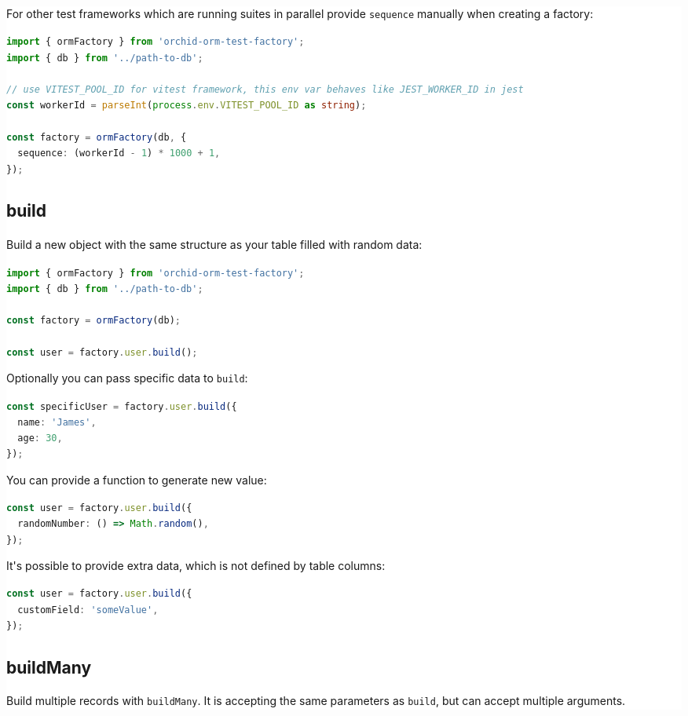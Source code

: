For other test frameworks which are running suites in parallel provide `sequence` manually when creating a factory:

```ts
import { ormFactory } from 'orchid-orm-test-factory';
import { db } from '../path-to-db';

// use VITEST_POOL_ID for vitest framework, this env var behaves like JEST_WORKER_ID in jest
const workerId = parseInt(process.env.VITEST_POOL_ID as string);

const factory = ormFactory(db, {
  sequence: (workerId - 1) * 1000 + 1,
});
```

## build

Build a new object with the same structure as your table filled with random data:

```ts
import { ormFactory } from 'orchid-orm-test-factory';
import { db } from '../path-to-db';

const factory = ormFactory(db);

const user = factory.user.build();
```

Optionally you can pass specific data to `build`:

```ts
const specificUser = factory.user.build({
  name: 'James',
  age: 30,
});
```

You can provide a function to generate new value:

```ts
const user = factory.user.build({
  randomNumber: () => Math.random(),
});
```

It's possible to provide extra data, which is not defined by table columns:

```ts
const user = factory.user.build({
  customField: 'someValue',
});
```

## buildMany

Build multiple records with `buildMany`. It is accepting the same parameters as `build`, but can accept multiple arguments.
